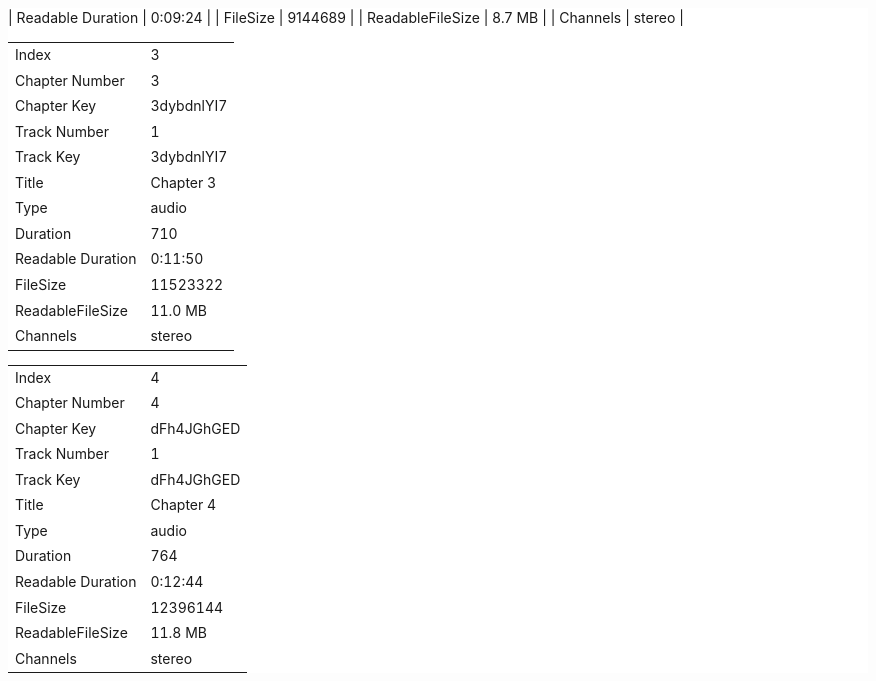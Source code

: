 | Readable Duration | 0:09:24 |
| FileSize | 9144689 |
| ReadableFileSize | 8.7 MB |
| Channels | stereo |

|  |  |
| - | - |
| Index | 3 |
| Chapter Number | 3 |
| Chapter Key | 3dybdnlYI7 |
| Track Number | 1 |
| Track Key | 3dybdnlYI7 |
| Title | Chapter 3 |
| Type | audio |
| Duration | 710 |
| Readable Duration | 0:11:50 |
| FileSize | 11523322 |
| ReadableFileSize | 11.0 MB |
| Channels | stereo |

|  |  |
| - | - |
| Index | 4 |
| Chapter Number | 4 |
| Chapter Key | dFh4JGhGED |
| Track Number | 1 |
| Track Key | dFh4JGhGED |
| Title | Chapter 4 |
| Type | audio |
| Duration | 764 |
| Readable Duration | 0:12:44 |
| FileSize | 12396144 |
| ReadableFileSize | 11.8 MB |
| Channels | stereo |
